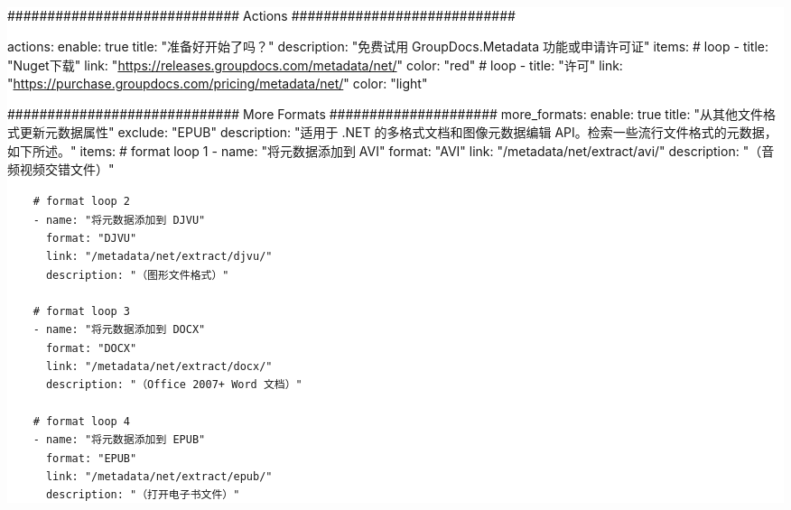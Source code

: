 
############################# Actions ############################

actions:
  enable: true
  title: "准备好开始了吗？"
  description: "免费试用 GroupDocs.Metadata 功能或申请许可证"
  items:
    #  loop
    - title: "Nuget下载"
      link: "https://releases.groupdocs.com/metadata/net/"
      color: "red"
        #  loop
    - title: "许可"
      link: "https://purchase.groupdocs.com/pricing/metadata/net/"
      color: "light"


############################# More Formats #####################
more_formats:
    enable: true
    title: "从其他文件格式更新元数据属性"
    exclude: "EPUB"
    description: "适用于 .NET 的多格式文档和图像元数据编辑 API。检索一些流行文件格式的元数据，如下所述。"
    items: 
        # format loop 1
        - name: "将元数据添加到 AVI"
          format: "AVI"
          link: "/metadata/net/extract/avi/"
          description: "（音频视频交错文件）"
          
        # format loop 2
        - name: "将元数据添加到 DJVU"
          format: "DJVU"
          link: "/metadata/net/extract/djvu/"
          description: "（图形文件格式）"
          
        # format loop 3
        - name: "将元数据添加到 DOCX"
          format: "DOCX"
          link: "/metadata/net/extract/docx/"
          description: "（Office 2007+ Word 文档）"
          
        # format loop 4
        - name: "将元数据添加到 EPUB"
          format: "EPUB"
          link: "/metadata/net/extract/epub/"
          description: "（打开电子书文件）"
          